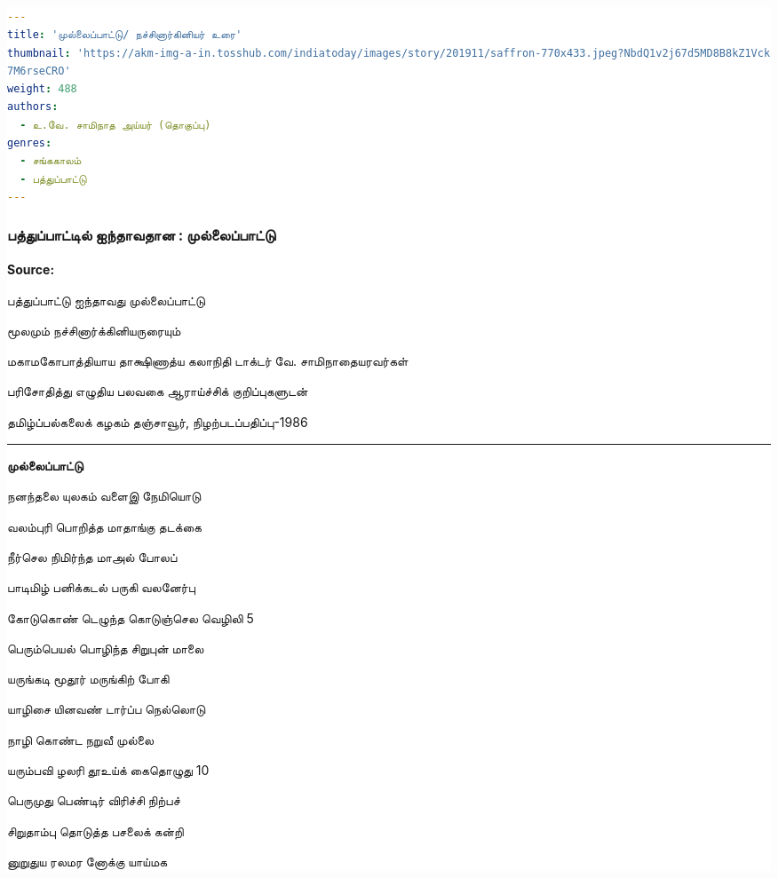 ```yaml
---
title: 'முல்லைப்பாட்டு/ நச்சினார்கினியர் உரை'
thumbnail: 'https://akm-img-a-in.tosshub.com/indiatoday/images/story/201911/saffron-770x433.jpeg?NbdQ1v2j67d5MD8B8kZ1Vck7M6rseCRO'
weight: 488
authors:
  - உ.வே. சாமிநாத அய்யர் (தொகுப்பு)
genres:
  - சங்ககாலம்
  - பத்துப்பாட்டு
---
```


### பத்துப்பாட்டில் ஐந்தாவதான : முல்லைப்பாட்டு  

  

**Source:**  

பத்துப்பாட்டு ஐந்தாவது முல்லைப்பாட்டு  

மூலமும் நச்சினார்க்கினியருரையும்  

மகாமகோபாத்தியாய தாக்ஷிணாத்ய கலாநிதி டாக்டர் வே. சாமிநாதையரவர்கள்  

பரிசோதித்து எழுதிய பலவகை ஆராய்ச்சிக் குறிப்புகளுடன்  

தமிழ்ப்பல்கலைக் கழகம் தஞ்சாவூர், நிழற்படப்பதிப்பு-1986  

---------------  

**முல்லைப்பாட்டு**  

  

நனந்தலை யுலகம் வளைஇ நேமியொடு  

வலம்புரி பொறித்த மாதாங்கு தடக்கை  

நீர்செல நிமிர்ந்த மாஅல் போலப்  

பாடிமிழ் பனிக்கடல் பருகி வலனேர்பு  

கோடுகொண் டெழுந்த கொடுஞ்செல வெழிலி 5  

பெரும்பெயல் பொழிந்த சிறுபுன் மாலை  

யருங்கடி மூதூர் மருங்கிற் போகி  

யாழிசை யினவண் டார்ப்ப நெல்லொடு  

நாழி கொண்ட நறுவீ முல்லை  

யரும்பவி ழலரி தூஉய்க் கைதொழுது 10  

பெருமுது பெண்டிர் விரிச்சி நிற்பச்  

சிறுதாம்பு தொடுத்த பசலைக் கன்றி  

னுறுதுய ரலமர னோக்கு யாய்மக  
